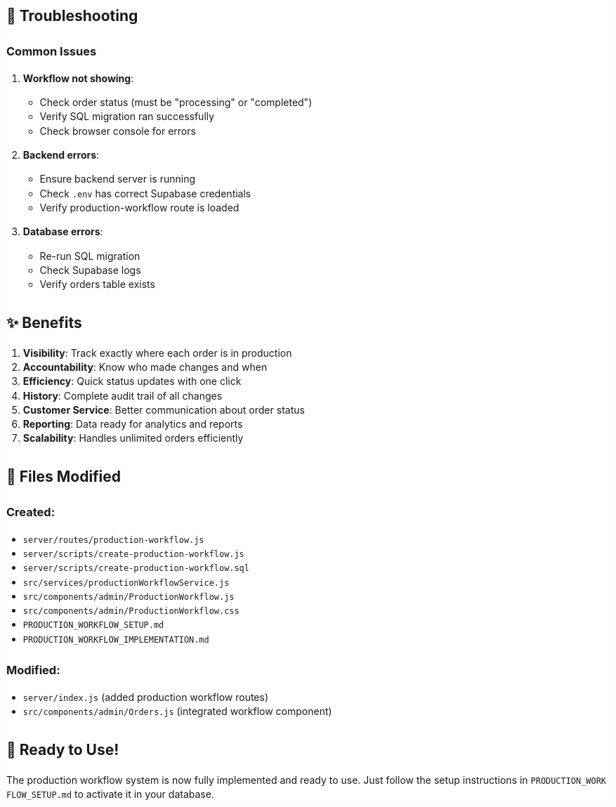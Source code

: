 ## 🐛 Troubleshooting

### Common Issues

1. **Workflow not showing**:
   - Check order status (must be "processing" or "completed")
   - Verify SQL migration ran successfully
   - Check browser console for errors

2. **Backend errors**:
   - Ensure backend server is running
   - Check `.env` has correct Supabase credentials
   - Verify production-workflow route is loaded

3. **Database errors**:
   - Re-run SQL migration
   - Check Supabase logs
   - Verify orders table exists

## ✨ Benefits

1. **Visibility**: Track exactly where each order is in production
2. **Accountability**: Know who made changes and when
3. **Efficiency**: Quick status updates with one click
4. **History**: Complete audit trail of all changes
5. **Customer Service**: Better communication about order status
6. **Reporting**: Data ready for analytics and reports
7. **Scalability**: Handles unlimited orders efficiently

## 📝 Files Modified

### Created:
- `server/routes/production-workflow.js`
- `server/scripts/create-production-workflow.js`
- `server/scripts/create-production-workflow.sql`
- `src/services/productionWorkflowService.js`
- `src/components/admin/ProductionWorkflow.js`
- `src/components/admin/ProductionWorkflow.css`
- `PRODUCTION_WORKFLOW_SETUP.md`
- `PRODUCTION_WORKFLOW_IMPLEMENTATION.md`

### Modified:
- `server/index.js` (added production workflow routes)
- `src/components/admin/Orders.js` (integrated workflow component)

## 🎉 Ready to Use!

The production workflow system is now fully implemented and ready to use. Just follow the setup instructions in `PRODUCTION_WORKFLOW_SETUP.md` to activate it in your database.

